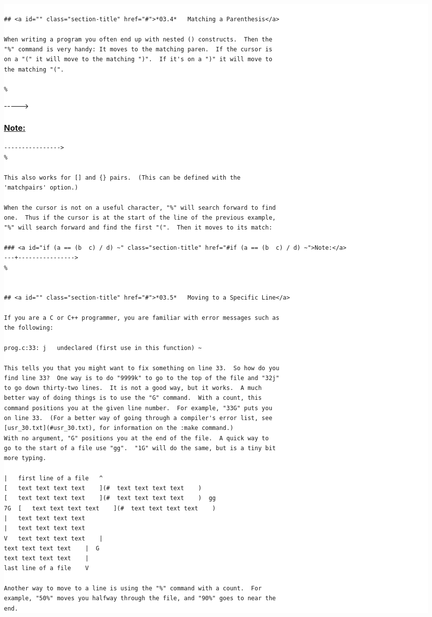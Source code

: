 ```

## <a id="" class="section-title" href="#">*03.4*	Matching a Parenthesis</a> 

When writing a program you often end up with nested () constructs.  Then the
"%" command is very handy: It moves to the matching paren.  If the cursor is
on a "(" it will move to the matching ")".  If it's on a ")" it will move to
the matching "(".

%

```
----->
### <a id="if (a == (b  c) / d) ~" class="section-title" href="#if (a == (b  c) / d) ~">Note:</a>

```
---------------->
%

This also works for [] and {} pairs.  (This can be defined with the
'matchpairs' option.)

When the cursor is not on a useful character, "%" will search forward to find
one.  Thus if the cursor is at the start of the line of the previous example,
"%" will search forward and find the first "(".  Then it moves to its match:

### <a id="if (a == (b  c) / d) ~" class="section-title" href="#if (a == (b  c) / d) ~">Note:</a>
---+---------------->
%


## <a id="" class="section-title" href="#">*03.5*	Moving to a Specific Line</a> 

If you are a C or C++ programmer, you are familiar with error messages such as
the following:

prog.c:33: j   undeclared (first use in this function) ~

This tells you that you might want to fix something on line 33.  So how do you
find line 33?  One way is to do "9999k" to go to the top of the file and "32j"
to go down thirty-two lines.  It is not a good way, but it works.  A much
better way of doing things is to use the "G" command.  With a count, this
command positions you at the given line number.  For example, "33G" puts you
on line 33.  (For a better way of going through a compiler's error list, see
[usr_30.txt](#usr_30.txt), for information on the :make command.)
With no argument, "G" positions you at the end of the file.  A quick way to
go to the start of a file use "gg".  "1G" will do the same, but is a tiny bit
more typing.

|	first line of a file   ^
[	text text text text    ](#	text text text text    )
[	text text text text    ](#	text text text text    )  gg
7G  [	text text text text    ](#	text text text text    )
|	text text text text
|	text text text text
V	text text text text    |
text text text text    |  G
text text text text    |
last line of a file    V

Another way to move to a line is using the "%" command with a count.  For
example, "50%" moves you halfway through the file, and "90%" goes to near the
end.
```